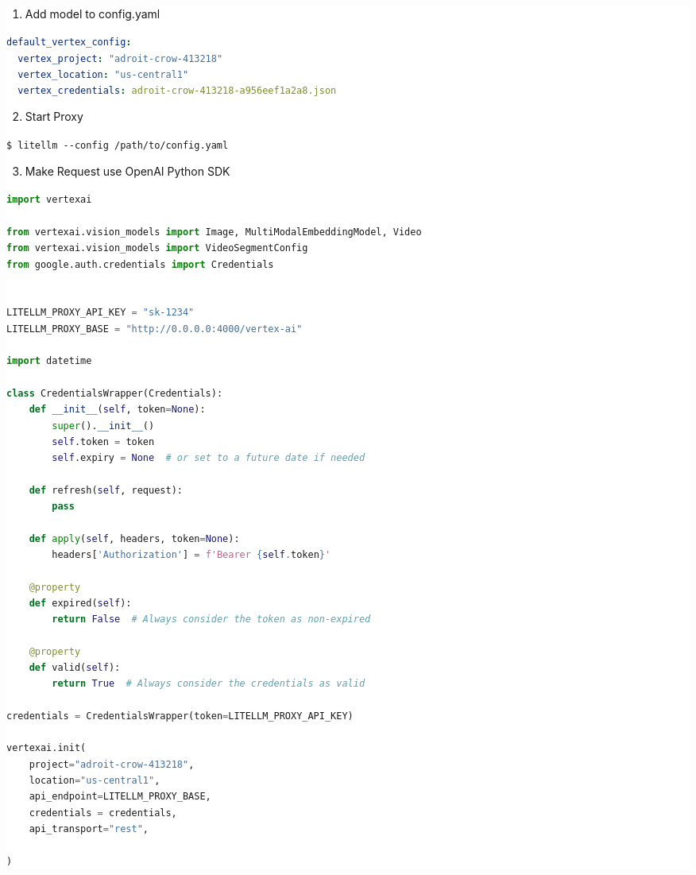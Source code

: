 </TabItem>

</Tabs>
</TabItem>


<TabItem value="proxy-vtx" label="LiteLLM PROXY (Vertex SDK)">

1. Add model to config.yaml
```yaml
default_vertex_config:
  vertex_project: "adroit-crow-413218"
  vertex_location: "us-central1"
  vertex_credentials: adroit-crow-413218-a956eef1a2a8.json 
```

2. Start Proxy 

```
$ litellm --config /path/to/config.yaml
```

3. Make Request use OpenAI Python SDK

```python
import vertexai

from vertexai.vision_models import Image, MultiModalEmbeddingModel, Video
from vertexai.vision_models import VideoSegmentConfig
from google.auth.credentials import Credentials


LITELLM_PROXY_API_KEY = "sk-1234"
LITELLM_PROXY_BASE = "http://0.0.0.0:4000/vertex-ai"

import datetime

class CredentialsWrapper(Credentials):
    def __init__(self, token=None):
        super().__init__()
        self.token = token
        self.expiry = None  # or set to a future date if needed
        
    def refresh(self, request):
        pass
    
    def apply(self, headers, token=None):
        headers['Authorization'] = f'Bearer {self.token}'

    @property
    def expired(self):
        return False  # Always consider the token as non-expired

    @property
    def valid(self):
        return True  # Always consider the credentials as valid

credentials = CredentialsWrapper(token=LITELLM_PROXY_API_KEY)

vertexai.init(
    project="adroit-crow-413218",
    location="us-central1",
    api_endpoint=LITELLM_PROXY_BASE,
    credentials = credentials,
    api_transport="rest",
   
)

```